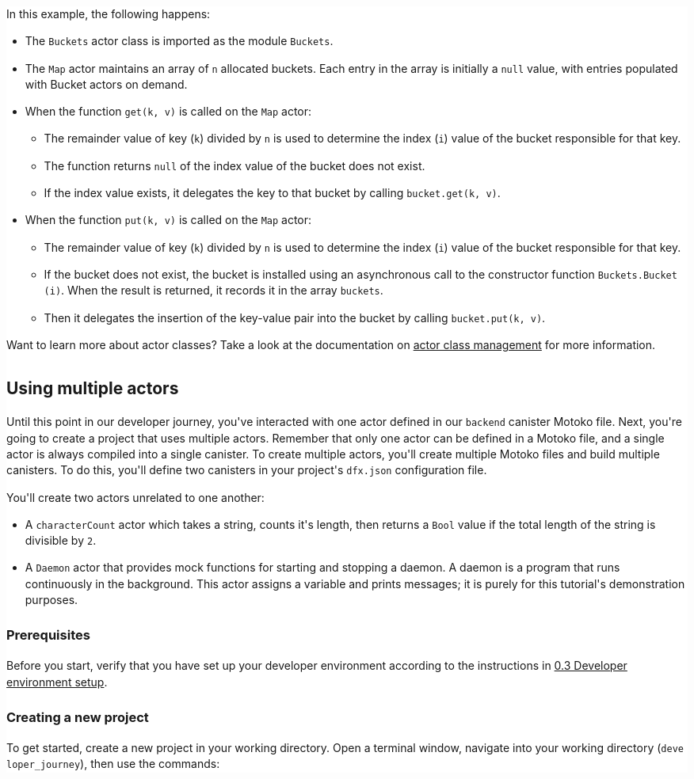 In this example, the following happens:

- The `Buckets` actor class is imported as the module `Buckets`.

- The `Map` actor maintains an array of `n` allocated buckets. Each entry in the array is initially a `null` value, with entries populated with Bucket actors on demand.

- When the function `get(k, v)` is called on the `Map` actor:

    - The remainder value of key (`k`) divided by `n` is used to determine the index (`i`) value of the bucket responsible for that key.

    - The function returns `null` of the index value of the bucket does not exist.

    - If the index value exists, it delegates the key to that bucket by calling `bucket.get(k, v)`. 

- When the function `put(k, v)` is called on the `Map` actor:

    - The remainder value of key (`k`) divided by `n` is used to determine the index (`i`) value of the bucket responsible for that key. 

    - If the bucket does not exist, the bucket is installed using an asynchronous call to the constructor function `Buckets.Bucket(i)`. When the result is returned, it records it in the array `buckets`. 

    - Then it delegates the insertion of the key-value pair into the bucket by calling `bucket.put(k, v)`. 


Want to learn more about actor classes? Take a look at the documentation on [actor class management](/docs/current/motoko/main/language-manual#actor-class-management) for more information.

## Using multiple actors

Until this point in our developer journey, you've interacted with one actor defined in our `backend` canister Motoko file. Next, you're going to create a project that uses multiple actors. Remember that only one actor can be defined in a Motoko file, and a single actor is always compiled into a single canister. To create multiple actors, you'll create multiple Motoko files and build multiple canisters. To do this, you'll define two canisters in your project's `dfx.json` configuration file. 

You'll create two actors unrelated to one another:

- A `characterCount` actor which takes a string, counts it's length, then returns a `Bool` value if the total length of the string is divisible by `2`. 

- A `Daemon` actor that provides mock functions for starting and stopping a daemon. A daemon is a program that runs continuously in the background. This actor assigns a variable and prints messages; it is purely for this tutorial's demonstration purposes. 

### Prerequisites

Before you start, verify that you have set up your developer environment according to the instructions in [0.3 Developer environment setup](../level-0/03-dev-env.md).

### Creating a new project

To get started, create a new project in your working directory. Open a terminal window, navigate into your working directory (`developer_journey`), then use the commands:
